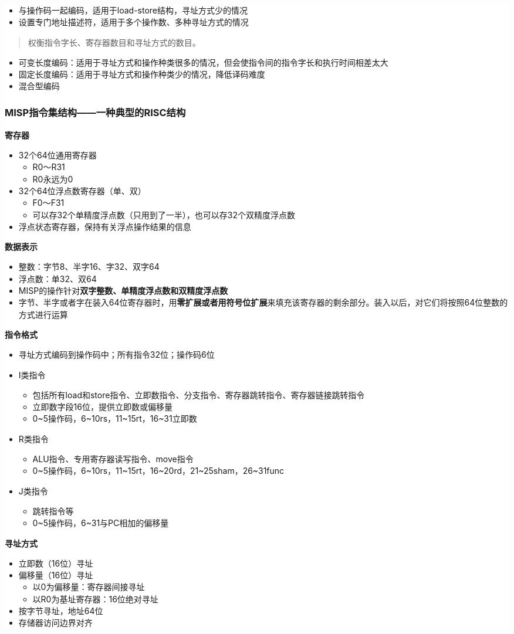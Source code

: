 - 与操作码一起编码，适用于load-store结构，寻址方式少的情况
- 设置专门地址描述符，适用于多个操作数、多种寻址方式的情况

> 权衡指令字长、寄存器数目和寻址方式的数目。



- 可变长度编码：适用于寻址方式和操作种类很多的情况，但会使指令间的指令字长和执行时间相差太大
- 固定长度编码：适用于寻址方式和操作种类少的情况，降低译码难度
- 混合型编码



### MISP指令集结构——一种典型的RISC结构

**寄存器**

- 32个64位通用寄存器
  - R0～R31
  - R0永远为0
- 32个64位浮点数寄存器（单、双）
  - F0～F31
  - 可以存32个单精度浮点数（只用到了一半），也可以存32个双精度浮点数
- 浮点状态寄存器，保持有关浮点操作结果的信息



**数据表示**

- 整数：字节8、半字16、字32、双字64
- 浮点数：单32、双64
- MISP的操作针对**双字整数、单精度浮点数和双精度浮点数**
- 字节、半字或者字在装入64位寄存器时，用**零扩展或者用符号位扩展**来填充该寄存器的剩余部分。装入以后，对它们将按照64位整数的方式进行运算



**指令格式**

- 寻址方式编码到操作码中；所有指令32位；操作码6位

- I类指令
  - 包括所有load和store指令、立即数指令、分支指令、寄存器跳转指令、寄存器链接跳转指令
  - 立即数字段16位，提供立即数或偏移量
  - 0\~5操作码，6\~10rs，11\~15rt，16\~31立即数
- R类指令
  - ALU指令、专用寄存器读写指令、move指令
  - 0\~5操作码，6\~10rs，11\~15rt，16\~20rd，21\~25sham，26\~31func
- J类指令
  - 跳转指令等
  - 0\~5操作码，6\~31与PC相加的偏移量



**寻址方式**

- 立即数（16位）寻址
- 偏移量（16位）寻址
  - 以0为偏移量：寄存器间接寻址
  - 以R0为基址寄存器：16位绝对寻址
- 按字节寻址，地址64位
- 存储器访问边界对齐

